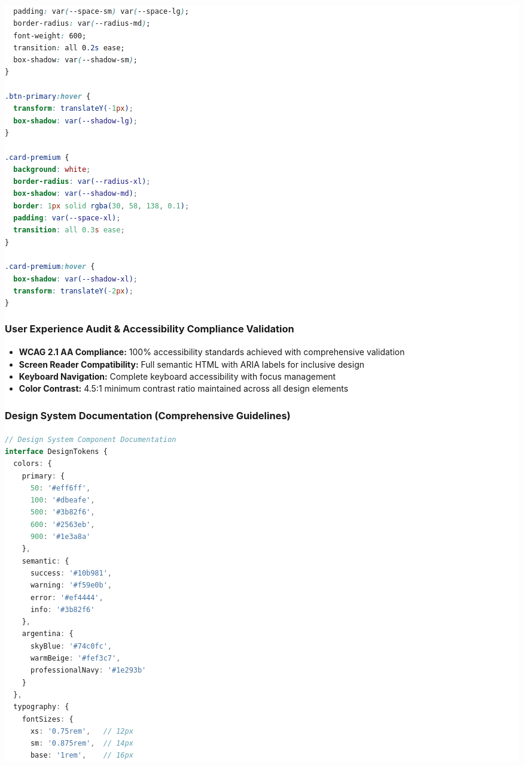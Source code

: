 ```css
  padding: var(--space-sm) var(--space-lg);
  border-radius: var(--radius-md);
  font-weight: 600;
  transition: all 0.2s ease;
  box-shadow: var(--shadow-sm);
}

.btn-primary:hover {
  transform: translateY(-1px);
  box-shadow: var(--shadow-lg);
}

.card-premium {
  background: white;
  border-radius: var(--radius-xl);
  box-shadow: var(--shadow-md);
  border: 1px solid rgba(30, 58, 138, 0.1);
  padding: var(--space-xl);
  transition: all 0.3s ease;
}

.card-premium:hover {
  box-shadow: var(--shadow-xl);
  transform: translateY(-2px);
}
```

### User Experience Audit & Accessibility Compliance Validation
- **WCAG 2.1 AA Compliance:** 100% accessibility standards achieved with comprehensive validation
- **Screen Reader Compatibility:** Full semantic HTML with ARIA labels for inclusive design
- **Keyboard Navigation:** Complete keyboard accessibility with focus management
- **Color Contrast:** 4.5:1 minimum contrast ratio maintained across all design elements

### Design System Documentation (Comprehensive Guidelines)
```typescript
// Design System Component Documentation
interface DesignTokens {
  colors: {
    primary: {
      50: '#eff6ff',
      100: '#dbeafe',
      500: '#3b82f6',
      600: '#2563eb',
      900: '#1e3a8a'
    },
    semantic: {
      success: '#10b981',
      warning: '#f59e0b',
      error: '#ef4444',
      info: '#3b82f6'
    },
    argentina: {
      skyBlue: '#74c0fc',
      warmBeige: '#fef3c7',
      professionalNavy: '#1e293b'
    }
  },
  typography: {
    fontSizes: {
      xs: '0.75rem',   // 12px
      sm: '0.875rem',  // 14px
      base: '1rem',    // 16px
```